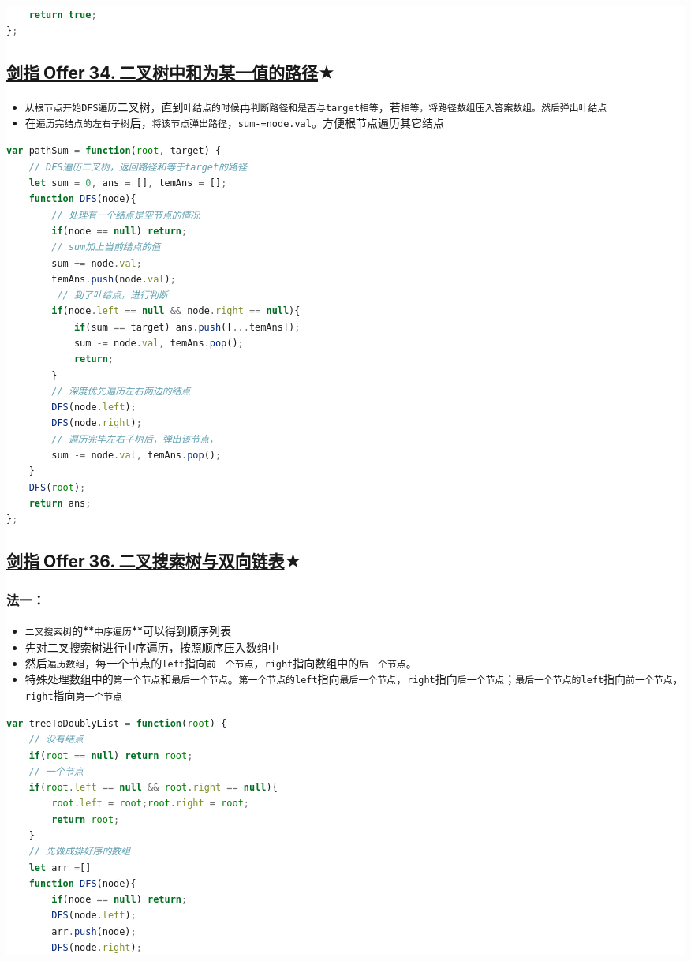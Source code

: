 ``` javascript
    return true;
};
```

## [剑指 Offer 34. 二叉树中和为某一值的路径](https://leetcode-cn.com/problems/er-cha-shu-zhong-he-wei-mou-yi-zhi-de-lu-jing-lcof/)★

- `从根节点开始DFS遍历`二叉树，直到`叶结点的时候`再`判断路径和是否与target相等`，若`相等，将路径数组压入答案数组。然后弹出叶结点`
- 在`遍历完结点的左右子树`后，`将该节点弹出路径`，`sum-=node.val`。方便根节点遍历其它结点

``` javascript
var pathSum = function(root, target) {
    // DFS遍历二叉树，返回路径和等于target的路径
    let sum = 0, ans = [], temAns = [];
    function DFS(node){
        // 处理有一个结点是空节点的情况
        if(node == null) return;
        // sum加上当前结点的值
        sum += node.val;
        temAns.push(node.val);
         // 到了叶结点，进行判断
        if(node.left == null && node.right == null){
            if(sum == target) ans.push([...temAns]);
            sum -= node.val, temAns.pop();
            return;
        } 
        // 深度优先遍历左右两边的结点
        DFS(node.left);
        DFS(node.right);
        // 遍历完毕左右子树后，弹出该节点，
        sum -= node.val, temAns.pop();
    }
    DFS(root);
    return ans;
};
```

## [剑指 Offer 36. 二叉搜索树与双向链表](https://leetcode-cn.com/problems/er-cha-sou-suo-shu-yu-shuang-xiang-lian-biao-lcof/)★

### 法一：

- `二叉搜索树`的**`中序遍历`**可以得到顺序列表
- 先对二叉搜索树进行中序遍历，按照顺序压入数组中
- 然后`遍历数组`，每一个节点的`left`指向`前一个节点`，`right`指向数组中的`后一个节点`。
- 特殊处理数组中的`第一个节点`和`最后一个节点`。`第一个节点的left`指向`最后一个节点`，`right`指向`后一个节点`；`最后一个节点的left`指向`前一个节点`，`right`指向`第一个节点`

``` javascript
var treeToDoublyList = function(root) {
    // 没有结点
    if(root == null) return root;
    // 一个节点
    if(root.left == null && root.right == null){
        root.left = root;root.right = root;
        return root;
    }
    // 先做成排好序的数组
    let arr =[]
    function DFS(node){
        if(node == null) return;
        DFS(node.left);
        arr.push(node);
        DFS(node.right);
```